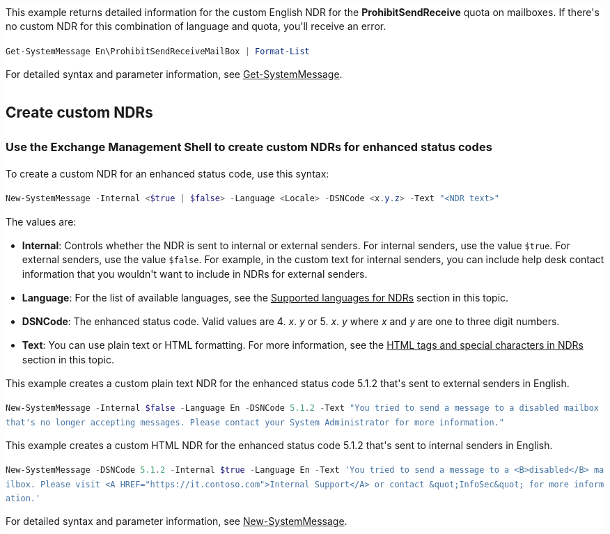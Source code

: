This example returns detailed information for the custom English NDR for the **ProhibitSendReceive** quota on mailboxes. If there's no custom NDR for this combination of language and quota, you'll receive an error.

```PowerShell
Get-SystemMessage En\ProhibitSendReceiveMailBox | Format-List
```

For detailed syntax and parameter information, see [Get-SystemMessage](/powershell/module/exchange/get-systemmessage).

## Create custom NDRs

### Use the Exchange Management Shell to create custom NDRs for enhanced status codes

To create a custom NDR for an enhanced status code, use this syntax:

```PowerShell
New-SystemMessage -Internal <$true | $false> -Language <Locale> -DSNCode <x.y.z> -Text "<NDR text>"
```

The values are:

- **Internal**: Controls whether the NDR is sent to internal or external senders. For internal senders, use the value `$true`. For external senders, use the value `$false`. For example, in the custom text for internal senders, you can include help desk contact information that you wouldn't want to include in NDRs for external senders.

- **Language**: For the list of available languages, see the [Supported languages for NDRs](#supported-languages-for-ndrs) section in this topic.

- **DSNCode**: The enhanced status code. Valid values are 4. _x_. _y_ or 5. _x_. _y_ where _x_ and _y_ are one to three digit numbers.

- **Text**: You can use plain text or HTML formatting. For more information, see the [HTML tags and special characters in NDRs](ndr-procedures.md#NDRTags) section in this topic.

This example creates a custom plain text NDR for the enhanced status code 5.1.2 that's sent to external senders in English.

```PowerShell
New-SystemMessage -Internal $false -Language En -DSNCode 5.1.2 -Text "You tried to send a message to a disabled mailbox that's no longer accepting messages. Please contact your System Administrator for more information."
```

 This example creates a custom HTML NDR for the enhanced status code 5.1.2 that's sent to internal senders in English.

```PowerShell
New-SystemMessage -DSNCode 5.1.2 -Internal $true -Language En -Text 'You tried to send a message to a <B>disabled</B> mailbox. Please visit <A HREF="https://it.contoso.com">Internal Support</A> or contact &quot;InfoSec&quot; for more information.'
```

For detailed syntax and parameter information, see [New-SystemMessage](/powershell/module/exchange/new-systemmessage).
